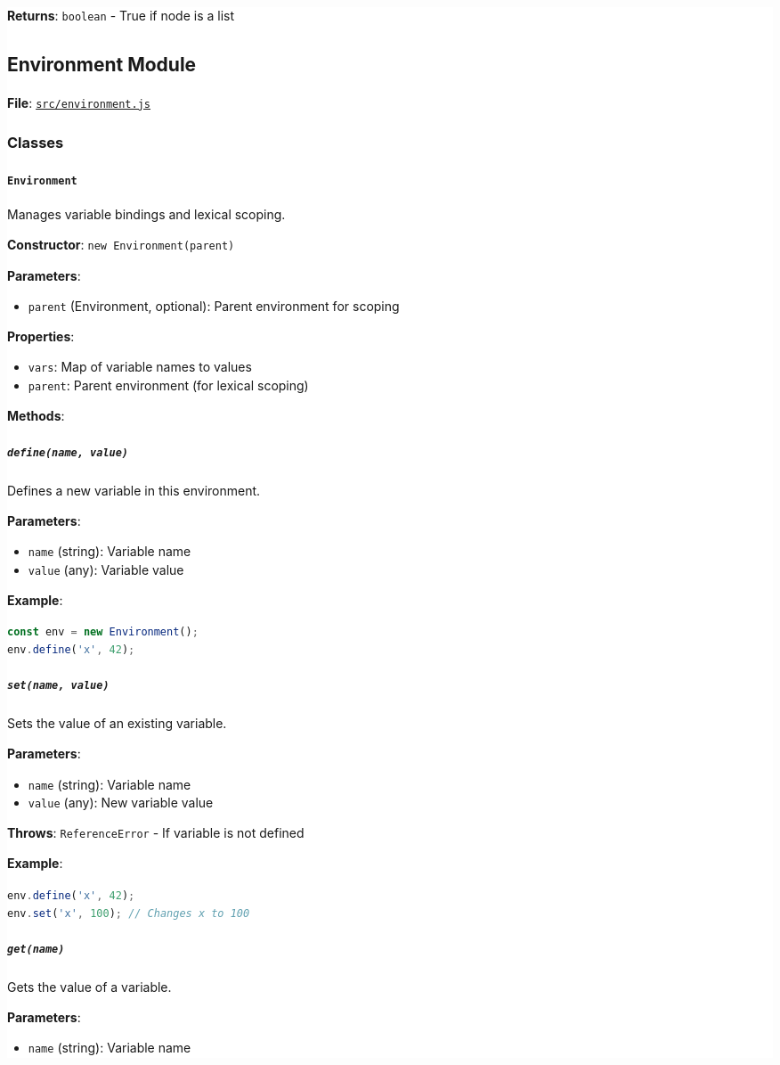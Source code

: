 **Returns**: `boolean` - True if node is a list

## Environment Module

**File**: [`src/environment.js`](../src/environment.js)

### Classes

#### `Environment`

Manages variable bindings and lexical scoping.

**Constructor**: `new Environment(parent)`

**Parameters**:
- `parent` (Environment, optional): Parent environment for scoping

**Properties**:
- `vars`: Map of variable names to values
- `parent`: Parent environment (for lexical scoping)

**Methods**:

##### `define(name, value)`
Defines a new variable in this environment.

**Parameters**:
- `name` (string): Variable name
- `value` (any): Variable value

**Example**:
```javascript
const env = new Environment();
env.define('x', 42);
```

##### `set(name, value)`
Sets the value of an existing variable.

**Parameters**:
- `name` (string): Variable name
- `value` (any): New variable value

**Throws**: `ReferenceError` - If variable is not defined

**Example**:
```javascript
env.define('x', 42);
env.set('x', 100); // Changes x to 100
```

##### `get(name)`
Gets the value of a variable.

**Parameters**:
- `name` (string): Variable name
